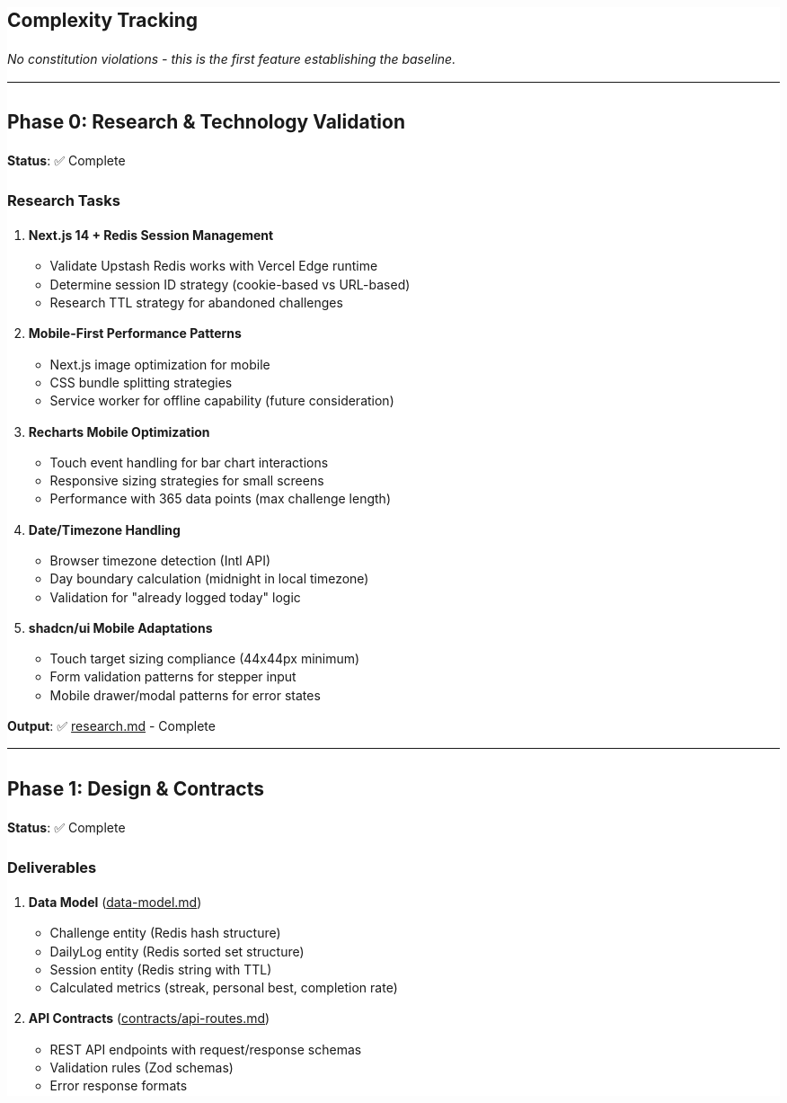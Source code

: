 ## Complexity Tracking

*No constitution violations - this is the first feature establishing the baseline.*

---

## Phase 0: Research & Technology Validation

**Status**: ✅ Complete

### Research Tasks

1. **Next.js 14 + Redis Session Management**
   - Validate Upstash Redis works with Vercel Edge runtime
   - Determine session ID strategy (cookie-based vs URL-based)
   - Research TTL strategy for abandoned challenges

2. **Mobile-First Performance Patterns**
   - Next.js image optimization for mobile
   - CSS bundle splitting strategies
   - Service worker for offline capability (future consideration)

3. **Recharts Mobile Optimization**
   - Touch event handling for bar chart interactions
   - Responsive sizing strategies for small screens
   - Performance with 365 data points (max challenge length)

4. **Date/Timezone Handling**
   - Browser timezone detection (Intl API)
   - Day boundary calculation (midnight in local timezone)
   - Validation for "already logged today" logic

5. **shadcn/ui Mobile Adaptations**
   - Touch target sizing compliance (44x44px minimum)
   - Form validation patterns for stepper input
   - Mobile drawer/modal patterns for error states

**Output**: ✅ [research.md](./research.md) - Complete

---

## Phase 1: Design & Contracts

**Status**: ✅ Complete

### Deliverables

1. **Data Model** ([data-model.md](./data-model.md))
   - Challenge entity (Redis hash structure)
   - DailyLog entity (Redis sorted set structure)
   - Session entity (Redis string with TTL)
   - Calculated metrics (streak, personal best, completion rate)

2. **API Contracts** ([contracts/api-routes.md](./contracts/api-routes.md))
   - REST API endpoints with request/response schemas
   - Validation rules (Zod schemas)
   - Error response formats
